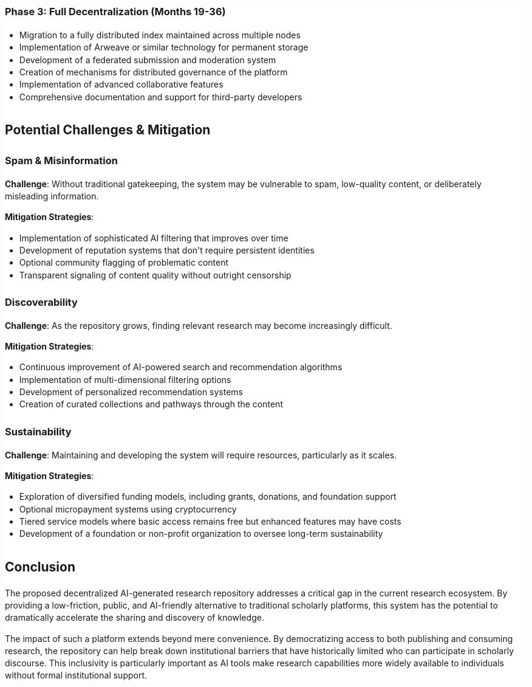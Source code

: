 ### Phase 3: Full Decentralization (Months 19-36)

- Migration to a fully distributed index maintained across multiple nodes
- Implementation of Arweave or similar technology for permanent storage
- Development of a federated submission and moderation system
- Creation of mechanisms for distributed governance of the platform
- Implementation of advanced collaborative features
- Comprehensive documentation and support for third-party developers

## Potential Challenges & Mitigation

### Spam & Misinformation

**Challenge**: Without traditional gatekeeping, the system may be vulnerable to spam, low-quality content, or deliberately misleading information.

**Mitigation Strategies**:
- Implementation of sophisticated AI filtering that improves over time
- Development of reputation systems that don't require persistent identities
- Optional community flagging of problematic content
- Transparent signaling of content quality without outright censorship

### Discoverability

**Challenge**: As the repository grows, finding relevant research may become increasingly difficult.

**Mitigation Strategies**:
- Continuous improvement of AI-powered search and recommendation algorithms
- Implementation of multi-dimensional filtering options
- Development of personalized recommendation systems
- Creation of curated collections and pathways through the content

### Sustainability

**Challenge**: Maintaining and developing the system will require resources, particularly as it scales.

**Mitigation Strategies**:
- Exploration of diversified funding models, including grants, donations, and foundation support
- Optional micropayment systems using cryptocurrency
- Tiered service models where basic access remains free but enhanced features may have costs
- Development of a foundation or non-profit organization to oversee long-term sustainability

## Conclusion

The proposed decentralized AI-generated research repository addresses a critical gap in the current research ecosystem. By providing a low-friction, public, and AI-friendly alternative to traditional scholarly platforms, this system has the potential to dramatically accelerate the sharing and discovery of knowledge.

The impact of such a platform extends beyond mere convenience. By democratizing access to both publishing and consuming research, the repository can help break down institutional barriers that have historically limited who can participate in scholarly discourse. This inclusivity is particularly important as AI tools make research capabilities more widely available to individuals without formal institutional support.
